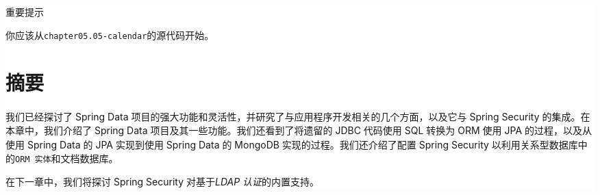 重要提示

你应该从`chapter05.05-calendar`的源代码开始。

# 摘要

我们已经探讨了 Spring Data 项目的强大功能和灵活性，并研究了与应用程序开发相关的几个方面，以及它与 Spring Security 的集成。在本章中，我们介绍了 Spring Data 项目及其一些功能。我们还看到了将遗留的 JDBC 代码使用 SQL 转换为 ORM 使用 JPA 的过程，以及从使用 Spring Data 的 JPA 实现到使用 Spring Data 的 MongoDB 实现的过程。我们还介绍了配置 Spring Security 以利用关系型数据库中的`ORM 实体`和文档数据库。

在下一章中，我们将探讨 Spring Security 对基于*LDAP 认证*的内置支持。
